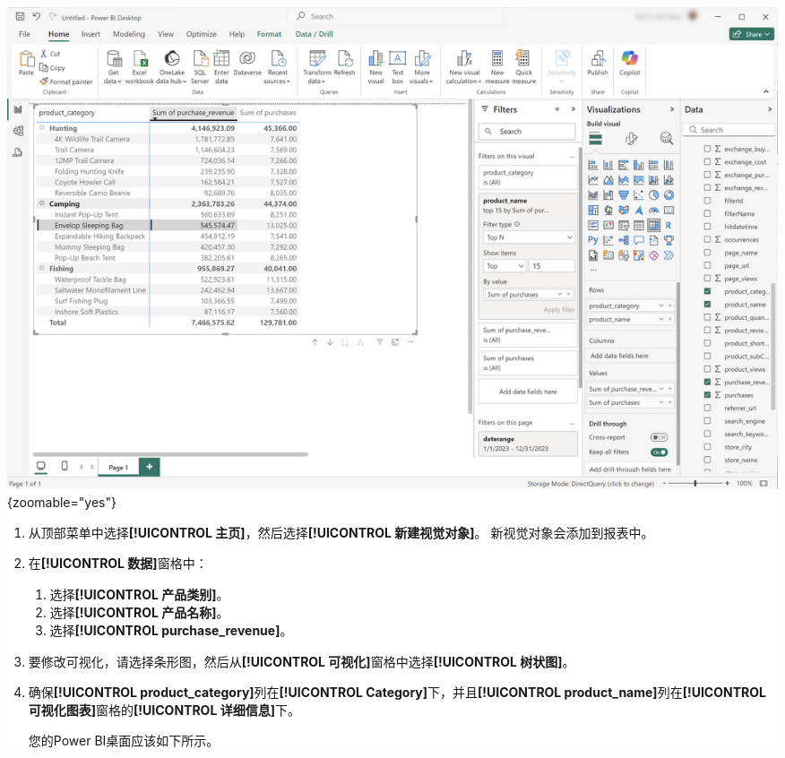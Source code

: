    ![Power BI桌面多维度排名矩阵表](assets/uc6-powerbi-data.png){zoomable="yes"}

1. 从顶部菜单中选择&#x200B;**[!UICONTROL 主页]**，然后选择&#x200B;**[!UICONTROL 新建视觉对象]**。 新视觉对象会添加到报表中。

1. 在&#x200B;**[!UICONTROL 数据]**&#x200B;窗格中：
   1. 选择&#x200B;**[!UICONTROL 产品类别]**。
   1. 选择&#x200B;**[!UICONTROL 产品名称]**。
   1. 选择&#x200B;**[!UICONTROL purchase_revenue]**。

1. 要修改可视化，请选择条形图，然后从&#x200B;**[!UICONTROL 可视化]**&#x200B;窗格中选择&#x200B;**[!UICONTROL 树状图]**。
1. 确保&#x200B;**[!UICONTROL product_category]**&#x200B;列在&#x200B;**[!UICONTROL Category]**&#x200B;下，并且&#x200B;**[!UICONTROL product_name]**&#x200B;列在&#x200B;**[!UICONTROL 可视化图表]**&#x200B;窗格的&#x200B;**[!UICONTROL 详细信息]**&#x200B;下。

   您的Power BI桌面应该如下所示。
